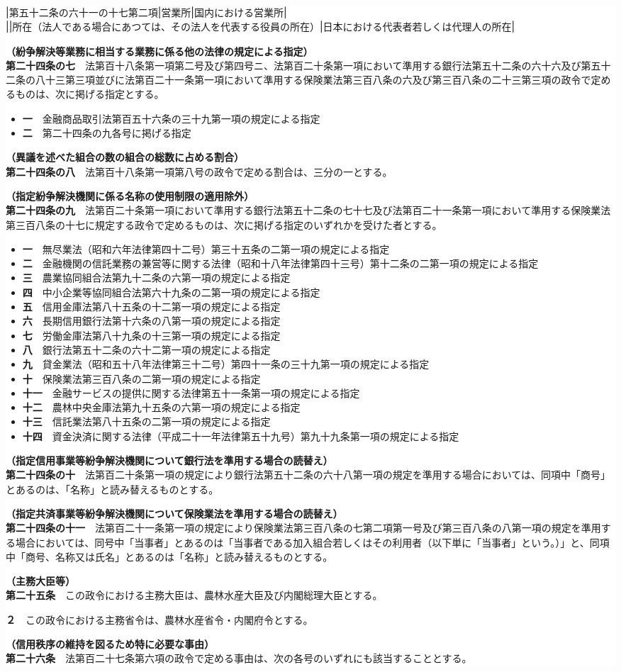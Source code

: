 |第五十二条の六十一の十七第二項|営業所|国内における営業所|  
||所在（法人である場合にあつては、その法人を代表する役員の所在）|日本における代表者若しくは代理人の所在|  
  
  
**（紛争解決等業務に相当する業務に係る他の法律の規定による指定）**  
**第二十四条の七**　法第百十八条第一項第二号及び第四号ニ、法第百二十条第一項において準用する銀行法第五十二条の六十六及び第五十二条の八十三第三項並びに法第百二十一条第一項において準用する保険業法第三百八条の六及び第三百八条の二十三第三項の政令で定めるものは、次に掲げる指定とする。  
* **一**　金融商品取引法第百五十六条の三十九第一項の規定による指定  
* **二**　第二十四条の九各号に掲げる指定  
  
**（異議を述べた組合の数の組合の総数に占める割合）**  
**第二十四条の八**　法第百十八条第一項第八号の政令で定める割合は、三分の一とする。  
  
**（指定紛争解決機関に係る名称の使用制限の適用除外）**  
**第二十四条の九**　法第百二十条第一項において準用する銀行法第五十二条の七十七及び法第百二十一条第一項において準用する保険業法第三百八条の十七に規定する政令で定めるものは、次に掲げる指定のいずれかを受けた者とする。  
* **一**　無尽業法（昭和六年法律第四十二号）第三十五条の二第一項の規定による指定  
* **二**　金融機関の信託業務の兼営等に関する法律（昭和十八年法律第四十三号）第十二条の二第一項の規定による指定  
* **三**　農業協同組合法第九十二条の六第一項の規定による指定  
* **四**　中小企業等協同組合法第六十九条の二第一項の規定による指定  
* **五**　信用金庫法第八十五条の十二第一項の規定による指定  
* **六**　長期信用銀行法第十六条の八第一項の規定による指定  
* **七**　労働金庫法第八十九条の十三第一項の規定による指定  
* **八**　銀行法第五十二条の六十二第一項の規定による指定  
* **九**　貸金業法（昭和五十八年法律第三十二号）第四十一条の三十九第一項の規定による指定  
* **十**　保険業法第三百八条の二第一項の規定による指定  
* **十一**　金融サービスの提供に関する法律第五十一条第一項の規定による指定  
* **十二**　農林中央金庫法第九十五条の六第一項の規定による指定  
* **十三**　信託業法第八十五条の二第一項の規定による指定  
* **十四**　資金決済に関する法律（平成二十一年法律第五十九号）第九十九条第一項の規定による指定  
  
**（指定信用事業等紛争解決機関について銀行法を準用する場合の読替え）**  
**第二十四条の十**　法第百二十条第一項の規定により銀行法第五十二条の六十八第一項の規定を準用する場合においては、同項中「商号」とあるのは、「名称」と読み替えるものとする。  
  
**（指定共済事業等紛争解決機関について保険業法を準用する場合の読替え）**  
**第二十四条の十一**　法第百二十一条第一項の規定により保険業法第三百八条の七第二項第一号及び第三百八条の八第一項の規定を準用する場合においては、同号中「当事者」とあるのは「当事者である加入組合若しくはその利用者（以下単に「当事者」という。）」と、同項中「商号、名称又は氏名」とあるのは「名称」と読み替えるものとする。  
  
**（主務大臣等）**  
**第二十五条**　この政令における主務大臣は、農林水産大臣及び内閣総理大臣とする。  
  
**２**　この政令における主務省令は、農林水産省令・内閣府令とする。  
  
**（信用秩序の維持を図るため特に必要な事由）**  
**第二十六条**　法第百二十七条第六項の政令で定める事由は、次の各号のいずれにも該当することとする。  

